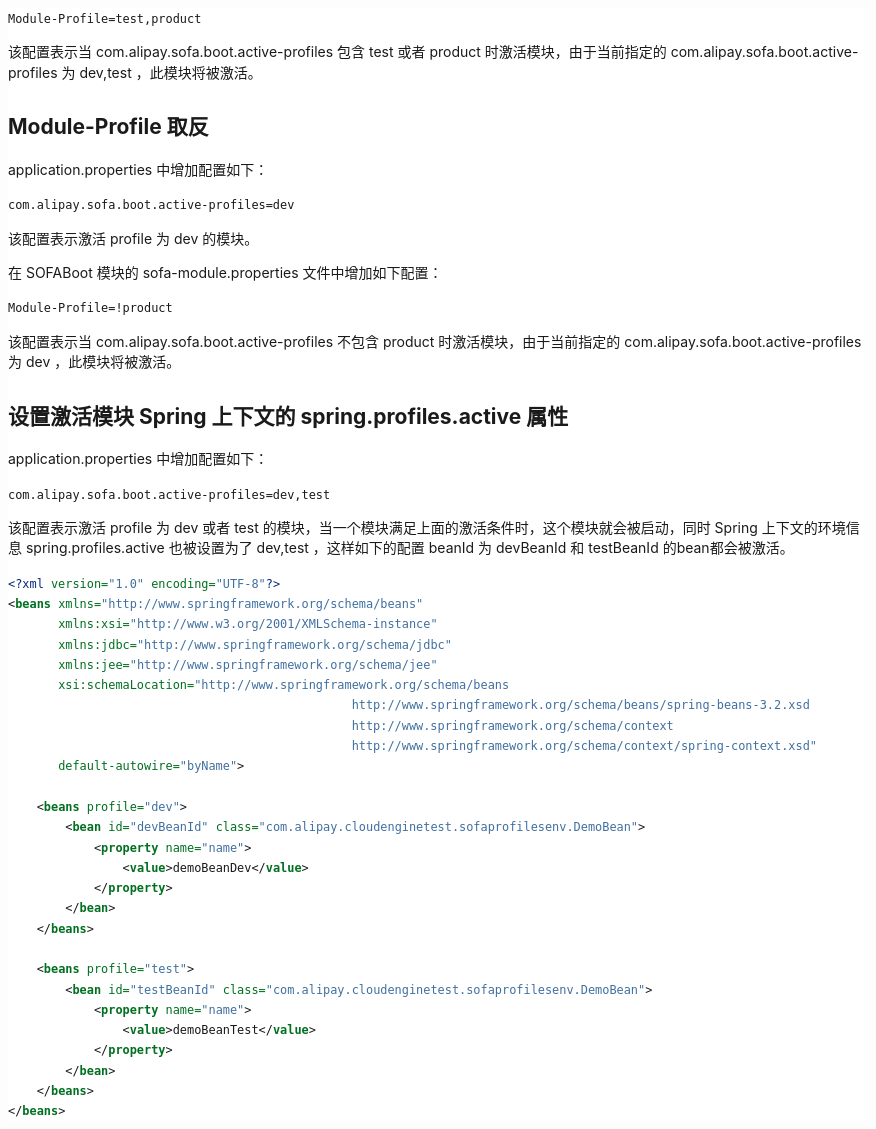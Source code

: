 ```
Module-Profile=test,product
```

该配置表示当 com.alipay.sofa.boot.active-profiles 包含 test 或者 product 时激活模块，由于当前指定的 com.alipay.sofa.boot.active-profiles 为 dev,test ，此模块将被激活。

## Module-Profile 取反

application.properties 中增加配置如下：

```
com.alipay.sofa.boot.active-profiles=dev
```

该配置表示激活 profile 为 dev 的模块。

在 SOFABoot 模块的 sofa-module.properties 文件中增加如下配置：

```
Module-Profile=!product
```

该配置表示当 com.alipay.sofa.boot.active-profiles 不包含 product 时激活模块，由于当前指定的 com.alipay.sofa.boot.active-profiles 为 dev ，此模块将被激活。

## 设置激活模块 Spring 上下文的 spring.profiles.active 属性

application.properties 中增加配置如下：

```
com.alipay.sofa.boot.active-profiles=dev,test
```

该配置表示激活 profile 为 dev 或者 test 的模块，当一个模块满足上面的激活条件时，这个模块就会被启动，同时 Spring 上下文的环境信息 spring.profiles.active 也被设置为了 dev,test ，这样如下的配置 beanId 为 devBeanId 和 testBeanId 的bean都会被激活。

```xml
<?xml version="1.0" encoding="UTF-8"?>
<beans xmlns="http://www.springframework.org/schema/beans"
       xmlns:xsi="http://www.w3.org/2001/XMLSchema-instance"
       xmlns:jdbc="http://www.springframework.org/schema/jdbc"
       xmlns:jee="http://www.springframework.org/schema/jee"
       xsi:schemaLocation="http://www.springframework.org/schema/beans
                                                http://www.springframework.org/schema/beans/spring-beans-3.2.xsd
                                                http://www.springframework.org/schema/context
                                                http://www.springframework.org/schema/context/spring-context.xsd"
       default-autowire="byName">       

    <beans profile="dev">
        <bean id="devBeanId" class="com.alipay.cloudenginetest.sofaprofilesenv.DemoBean">
            <property name="name">
                <value>demoBeanDev</value>
            </property>
        </bean>
    </beans>

    <beans profile="test">
        <bean id="testBeanId" class="com.alipay.cloudenginetest.sofaprofilesenv.DemoBean">
            <property name="name">
                <value>demoBeanTest</value>
            </property>
        </bean>
    </beans>
</beans>
```

